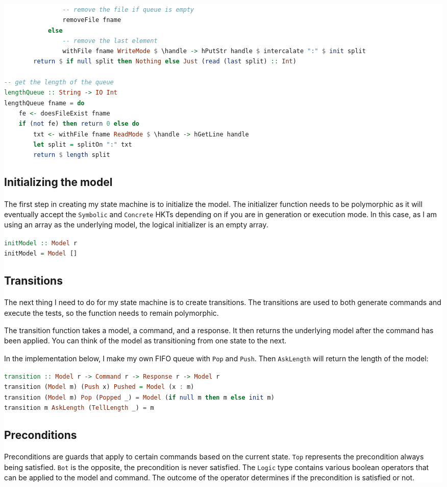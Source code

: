 ```haskell
                -- remove the file if queue is empty
                removeFile fname
            else
                -- remove the last element
                withFile fname WriteMode $ \handle -> hPutStr handle $ intercalate ":" $ init split
        return $ if null split then Nothing else Just (read (last split) :: Int)

-- get the length of the queue
lengthQueue :: String -> IO Int
lengthQueue fname = do
    fe <- doesFileExist fname
    if (not fe) then return 0 else do
        txt <- withFile fname ReadMode $ \handle -> hGetLine handle
        let split = splitOn ":" txt
        return $ length split
```

## Initializing the model

The first step in creating my state machine is to initialize the model. The initializer function needs to be polymorphic as it will eventually accept the `Symbolic` and `Concrete` HKTs depending on if you are in generation or execution mode.  In this case, as I am using an array as the underlying model, the logical initializer is an empty array.

```haskell
initModel :: Model r
initModel = Model []
```

## Transitions

The next thing I need to do for my state machine is to create transitions.  The transitions are used to both generate commands and execute the tests, so the function needs to remain polymorphic.

The transition function takes a model, a command, and a response. It then returns the underlying model after the command has been applied. You can think of the model as transitioning from one state to the next.

In the implementation below, I make my own FIFO queue with `Pop` and `Push`. Then `AskLength` will return the length of the model:

```haskell
transition :: Model r -> Command r -> Response r -> Model r
transition (Model m) (Push x) Pushed = Model (x : m)
transition (Model m) Pop (Popped _) = Model (if null m then m else init m)
transition m AskLength (TellLength _) = m
```

## Preconditions

Preconditions are guards that apply to certain commands based on the current state. `Top` represents the precondition always being satisfied.  `Bot` is the opposite, the precondition is never satisfied. The `Logic` type contains various boolean operators that can be applied to the model and command. The outcome of the operator determines if the precondition is satisfied or not.
